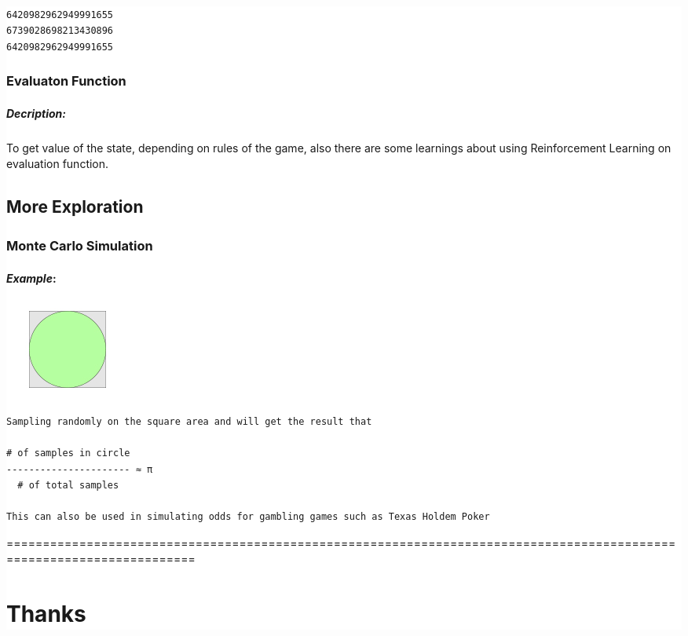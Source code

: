     6420982962949991655
    6739028698213430896
    6420982962949991655


### Evaluaton Function ###

##### _Decription_: #####

   To get value of the state, depending on rules of the game, also there are some learnings about using Reinforcement Learning on evaluation function.

## More Exploration ##

### Monte Carlo Simulation ###

#### _Example_: ####
![img](./monte-carlo.jpg)

    Sampling randomly on the square area and will get the result that
    
    # of samples in circle
    ---------------------- ≈ π
      # of total samples
      
    This can also be used in simulating odds for gambling games such as Texas Holdem Poker

======================================================================================================================
# Thanks #
